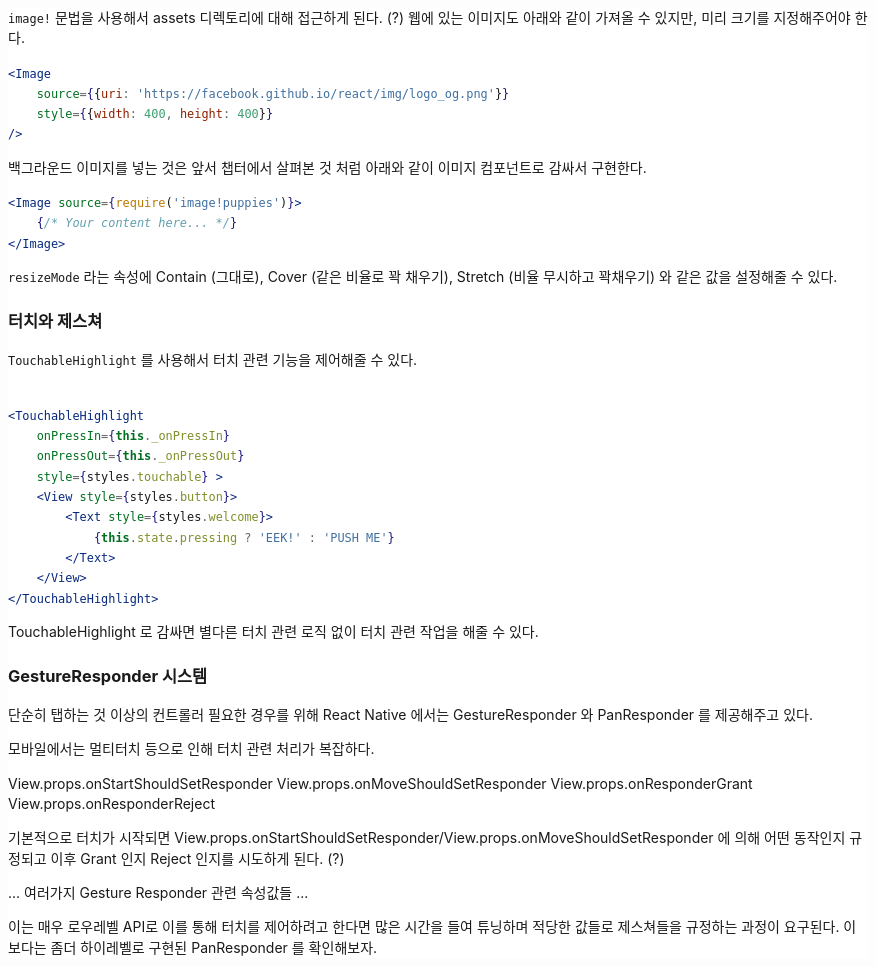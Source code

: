`image!` 문법을 사용해서 assets 디렉토리에 대해 접근하게 된다. (?)
웹에 있는 이미지도 아래와 같이 가져올 수 있지만, 미리 크기를 지정해주어야 한다.

```jsx
<Image
	source={{uri: 'https://facebook.github.io/react/img/logo_og.png'}}
	style={{width: 400, height: 400}}
/>
```

백그라운드 이미지를 넣는 것은 앞서 챕터에서 살펴본 것 처럼 아래와 같이 이미지 컴포넌트로 감싸서 구현한다.

```jsx
<Image source={require('image!puppies')}>
	{/* Your content here... */}
</Image>
```

`resizeMode` 라는 속성에 Contain (그대로), Cover (같은 비율로 꽉 채우기), Stretch (비율 무시하고 꽉채우기) 와 같은 값을 설정해줄 수 있다.

### 터치와 제스쳐
`TouchableHighlight` 를 사용해서 터치 관련 기능을 제어해줄 수 있다.

```jsx

<TouchableHighlight
	onPressIn={this._onPressIn}
	onPressOut={this._onPressOut}
	style={styles.touchable} >
	<View style={styles.button}>
		<Text style={styles.welcome}>
			{this.state.pressing ? 'EEK!' : 'PUSH ME'}
		</Text>
	</View>
</TouchableHighlight>
```

TouchableHighlight 로 감싸면 별다른 터치 관련 로직 없이 터치 관련 작업을 해줄 수 있다.

### GestureResponder 시스템
단순히 탭하는 것 이상의 컨트롤러 필요한 경우를 위해 React Native 에서는 GestureResponder 와 PanResponder 를 제공해주고 있다.

모바일에서는 멀티터치 등으로 인해 터치 관련 처리가 복잡하다.

View.props.onStartShouldSetResponder
View.props.onMoveShouldSetResponder
View.props.onResponderGrant
View.props.onResponderReject

기본적으로 터치가 시작되면 View.props.onStartShouldSetResponder/View.props.onMoveShouldSetResponder 에 의해 어떤 동작인지 규정되고 이후 Grant 인지 Reject 인지를 시도하게 된다. (?)

... 여러가지 Gesture Responder 관련 속성값들 ...

이는 매우 로우레벨 API로 이를 통해 터치를 제어하려고 한다면 많은 시간을 들여 튜닝하며 적당한 값들로 제스쳐들을 규정하는 과정이 요구된다.
이보다는 좀더 하이레벨로 구현된 PanResponder 를 확인해보자.
